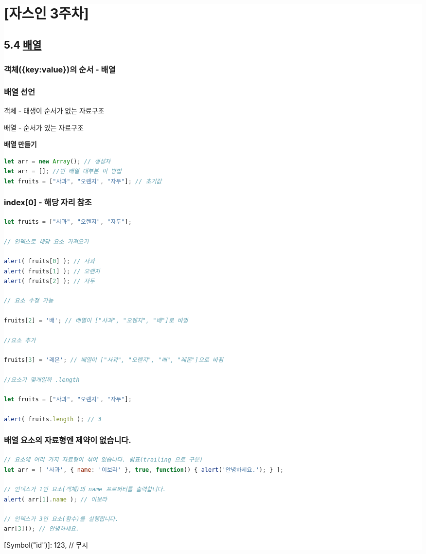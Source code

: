 # [자스인 3주차]

## 5.4 [배열](https://ko.javascript.info/array)

### 객체({key:value})의 순서 - 배열

### 배열 선언

객체 - 태생이 순서가 없는 자료구조

배열 - 순서가 있는 자료구조

**배열 만들기**

```jsx
let arr = new Array(); // 생성자
let arr = []; //빈 배열 대부분 이 방법
let fruits = ["사과", "오렌지", "자두"]; // 초기값
```

### **index[0] - 해당 자리 참조**

```jsx
let fruits = ["사과", "오렌지", "자두"];

// 인덱스로 해당 요소 가져오기

alert( fruits[0] ); // 사과
alert( fruits[1] ); // 오렌지
alert( fruits[2] ); // 자두

// 요소 수정 가능

fruits[2] = '배'; // 배열이 ["사과", "오렌지", "배"]로 바뀜

//요소 추가

fruits[3] = '레몬'; // 배열이 ["사과", "오렌지", "배", "레몬"]으로 바뀜

//요소가 몇개일까 .length

let fruits = ["사과", "오렌지", "자두"];

alert( fruits.length ); // 3

```

### **배열 요소의 자료형엔 제약이 없습니다.**

```jsx
// 요소에 여러 가지 자료형이 섞여 있습니다. 쉼표(trailing 으로 구분)
let arr = [ '사과', { name: '이보라' }, true, function() { alert('안녕하세요.'); } ];

// 인덱스가 1인 요소(객체)의 name 프로퍼티를 출력합니다.
alert( arr[1].name ); // 이보라

// 인덱스가 3인 요소(함수)를 실행합니다.
arr[3](); // 안녕하세요.
```


  [Symbol("id")]: 123, // 무시